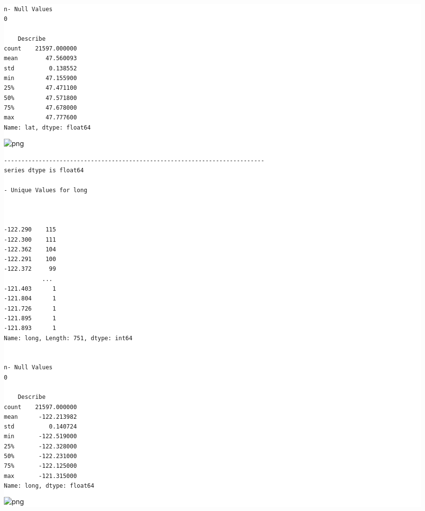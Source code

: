 
    n- Null Values 
    0
    
    	Describe
    count    21597.000000
    mean        47.560093
    std          0.138552
    min         47.155900
    25%         47.471100
    50%         47.571800
    75%         47.678000
    max         47.777600
    Name: lat, dtype: float64
    


![png](output_14_61.png)


    ---------------------------------------------------------------------------
    series dtype is float64
    
    - Unique Values for long
    


    -122.290    115
    -122.300    111
    -122.362    104
    -122.291    100
    -122.372     99
               ... 
    -121.403      1
    -121.804      1
    -121.726      1
    -121.895      1
    -121.893      1
    Name: long, Length: 751, dtype: int64


    n- Null Values 
    0
    
    	Describe
    count    21597.000000
    mean      -122.213982
    std          0.140724
    min       -122.519000
    25%       -122.328000
    50%       -122.231000
    75%       -122.125000
    max       -121.315000
    Name: long, dtype: float64
    


![png](output_14_65.png)
